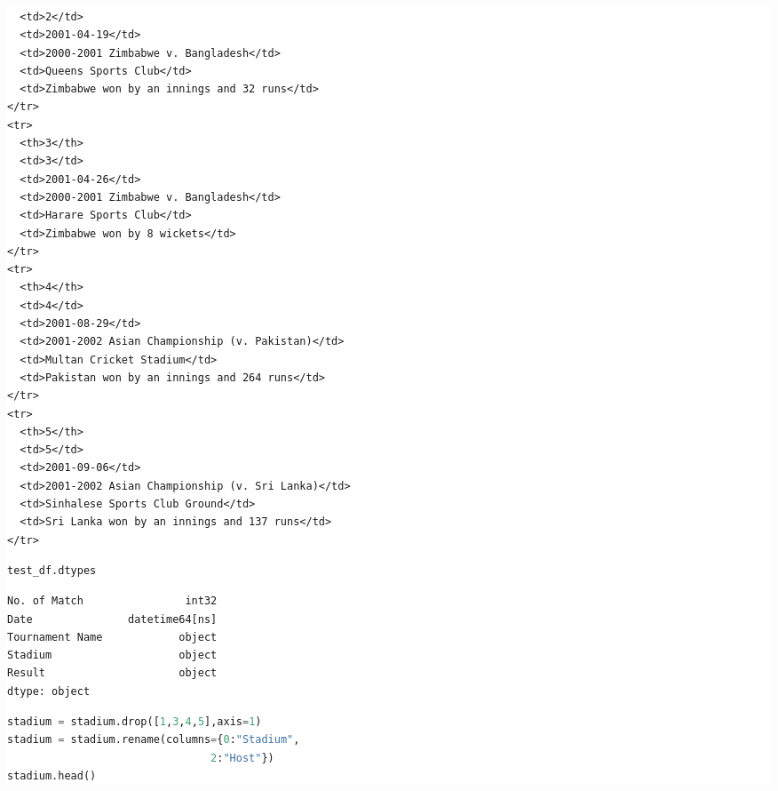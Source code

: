       <td>2</td>
      <td>2001-04-19</td>
      <td>2000-2001 Zimbabwe v. Bangladesh</td>
      <td>Queens Sports Club</td>
      <td>Zimbabwe won by an innings and 32 runs</td>
    </tr>
    <tr>
      <th>3</th>
      <td>3</td>
      <td>2001-04-26</td>
      <td>2000-2001 Zimbabwe v. Bangladesh</td>
      <td>Harare Sports Club</td>
      <td>Zimbabwe won by 8 wickets</td>
    </tr>
    <tr>
      <th>4</th>
      <td>4</td>
      <td>2001-08-29</td>
      <td>2001-2002 Asian Championship (v. Pakistan)</td>
      <td>Multan Cricket Stadium</td>
      <td>Pakistan won by an innings and 264 runs</td>
    </tr>
    <tr>
      <th>5</th>
      <td>5</td>
      <td>2001-09-06</td>
      <td>2001-2002 Asian Championship (v. Sri Lanka)</td>
      <td>Sinhalese Sports Club Ground</td>
      <td>Sri Lanka won by an innings and 137 runs</td>
    </tr>
  </tbody>
</table>
</div>




```python
test_df.dtypes
```




    No. of Match                int32
    Date               datetime64[ns]
    Tournament Name            object
    Stadium                    object
    Result                     object
    dtype: object




```python
stadium = stadium.drop([1,3,4,5],axis=1)
stadium = stadium.rename(columns={0:"Stadium",
                                2:"Host"})
stadium.head()
```
